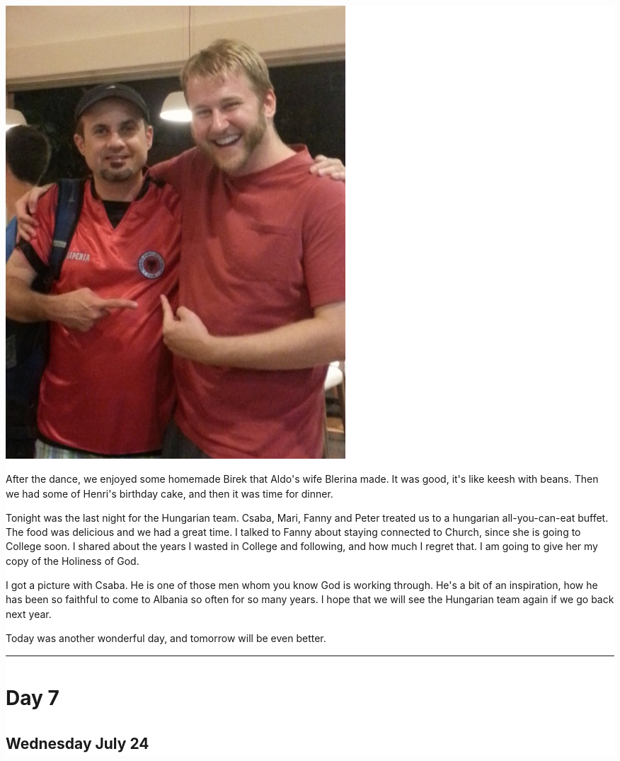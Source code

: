 <img src="/images/albania/2013/csaba.jpg" alt="Me and Csaba"></img>
</div>

After the dance, we enjoyed some homemade Birek that Aldo's wife Blerina made.  It was good, it's like keesh with beans.  Then we had some of Henri's birthday cake, and then it was time for dinner.  

Tonight was the last night for the Hungarian team.  Csaba, Mari, Fanny and Peter treated us to a hungarian all-you-can-eat buffet.  The food was delicious and we had a great time.  I talked to Fanny about staying connected to Church, since she is going to College soon.  I shared about the years I wasted in College and following, and how much I regret that.  I am going to give her my copy of the Holiness of God.

I got a picture with Csaba.  He is one of those men whom you know God is working through.  He's a bit of an inspiration, how he has been so faithful to come to Albania so often for so many years.  I hope that we will see the Hungarian team again if we go back next year.

Today was another wonderful day, and tomorrow will be even better.

<hr/>

# Day 7
<h2 id="Jul-24" class="hidden-xs">Wednesday July 24</h2>
